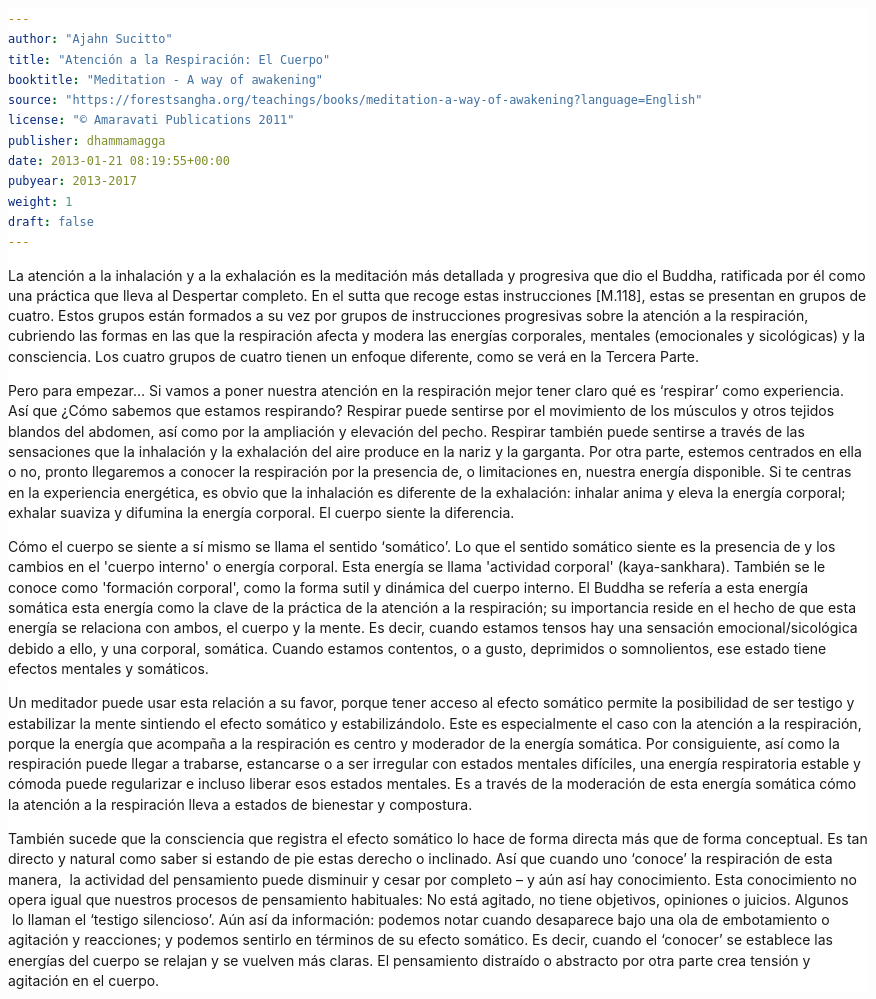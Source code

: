 ```yaml
---
author: "Ajahn Sucitto"
title: "Atención a la Respiración: El Cuerpo"
booktitle: "Meditation - A way of awakening"
source: "https://forestsangha.org/teachings/books/meditation-a-way-of-awakening?language=English"
license: "© Amaravati Publications 2011"
publisher: dhammamagga
date: 2013-01-21 08:19:55+00:00
pubyear: 2013-2017 
weight: 1
draft: false
---
```


La atención a la inhalación y a la exhalación es la meditación más detallada y progresiva que dio el Buddha, ratificada por él como una práctica que lleva al Despertar completo. En el sutta que recoge estas instrucciones [M.118], estas se presentan en grupos de cuatro. Estos grupos están formados a su vez por grupos de instrucciones progresivas sobre la atención a la respiración, cubriendo las formas en las que la respiración afecta y modera las energías corporales, mentales (emocionales y sicológicas) y la consciencia. Los cuatro grupos de cuatro tienen un enfoque diferente, como se verá en la Tercera Parte.  

Pero para empezar… Si vamos a poner nuestra atención en la respiración mejor tener claro qué es ‘respirar’ como experiencia. Así que ¿Cómo sabemos que estamos respirando? Respirar puede sentirse por el movimiento de los músculos y otros tejidos blandos del abdomen, así como por la ampliación y elevación del pecho. Respirar también puede sentirse a través de las sensaciones que la inhalación y la exhalación del aire produce en la nariz y la garganta. Por otra parte, estemos centrados en ella o no, pronto llegaremos a conocer la respiración por la presencia de, o limitaciones en, nuestra energía disponible. Si te centras en la experiencia energética, es obvio que la inhalación es diferente de la exhalación: inhalar anima y eleva la energía corporal; exhalar suaviza y difumina la energía corporal. El cuerpo siente la diferencia.  

Cómo el cuerpo se siente a sí mismo se llama el sentido ‘somático’. Lo que el sentido somático siente es la presencia de y los cambios en el 'cuerpo interno' o energía corporal. Esta energía se llama 'actividad corporal' (kaya-sankhara). También se le conoce como 'formación corporal', como la forma sutil y dinámica del cuerpo interno. El Buddha se refería a esta energía somática esta energía como la clave de la práctica de la atención a la respiración; su importancia reside en el hecho de que esta energía se relaciona con ambos, el cuerpo y la mente. Es decir, cuando estamos tensos hay una sensación emocional/sicológica debido a ello, y una corporal, somática. Cuando estamos contentos, o a gusto, deprimidos o somnolientos, ese estado tiene efectos mentales y somáticos.  

Un meditador puede usar esta relación a su favor, porque tener acceso al efecto somático permite la posibilidad de ser testigo y estabilizar la mente sintiendo el efecto somático y estabilizándolo. Este es especialmente el caso con la atención a la respiración, porque la energía que acompaña a la respiración es centro y moderador de la energía somática. Por consiguiente, así como la respiración puede llegar a trabarse, estancarse o a ser irregular con estados mentales difíciles, una energía respiratoria estable y cómoda puede regularizar e incluso liberar esos estados mentales. Es a través de la moderación de esta energía somática cómo la atención a la respiración lleva a estados de bienestar y compostura.  

También sucede que la consciencia que registra el efecto somático lo hace de forma directa más que de forma conceptual. Es tan directo y natural como saber si estando de pie estas derecho o inclinado. Así que cuando uno ‘conoce’ la respiración de esta manera,  la actividad del pensamiento puede disminuir y cesar por completo – y aún así hay conocimiento. Esta conocimiento no opera igual que nuestros procesos de pensamiento habituales: No está agitado, no tiene objetivos, opiniones o juicios. Algunos  lo llaman el ‘testigo silencioso’. Aún así da información: podemos notar cuando desaparece bajo una ola de embotamiento o agitación y reacciones; y podemos sentirlo en términos de su efecto somático. Es decir, cuando el ‘conocer’ se establece las energías del cuerpo se relajan y se vuelven más claras. El pensamiento distraído o abstracto por otra parte crea tensión y agitación en el cuerpo.  


[^1]: Los ejercicios de la parte 'Si esto no te ayuda...' se corresponden con otros capítulos del libro sin traducir.  